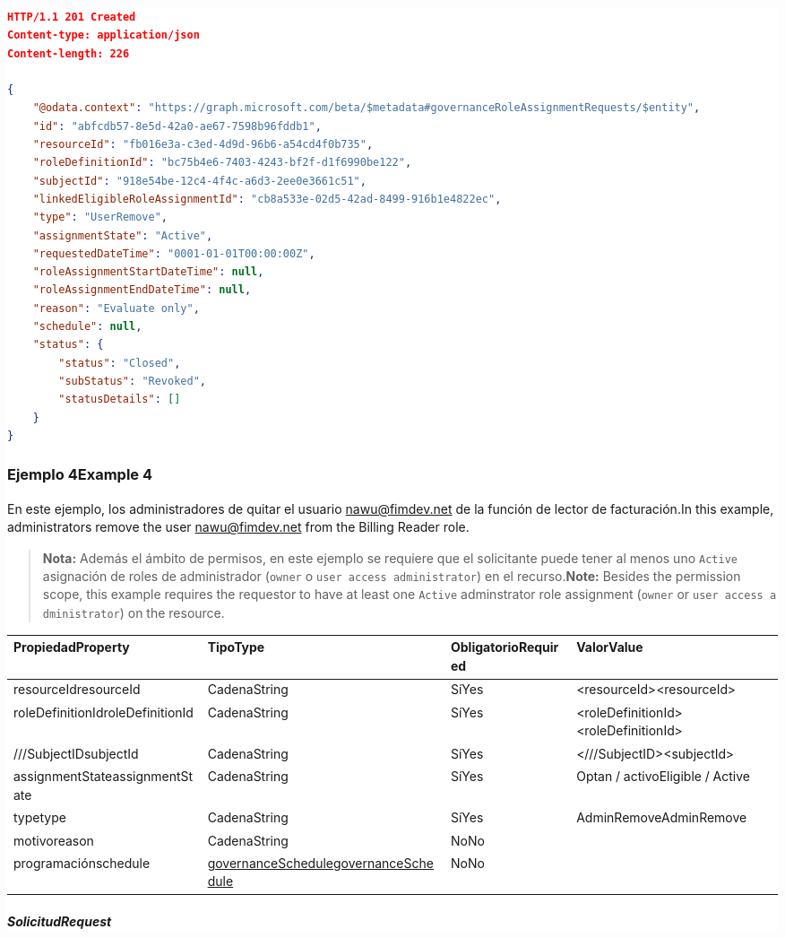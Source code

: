 ```json
HTTP/1.1 201 Created
Content-type: application/json
Content-length: 226

{
    "@odata.context": "https://graph.microsoft.com/beta/$metadata#governanceRoleAssignmentRequests/$entity",
    "id": "abfcdb57-8e5d-42a0-ae67-7598b96fddb1",
    "resourceId": "fb016e3a-c3ed-4d9d-96b6-a54cd4f0b735",
    "roleDefinitionId": "bc75b4e6-7403-4243-bf2f-d1f6990be122",
    "subjectId": "918e54be-12c4-4f4c-a6d3-2ee0e3661c51",
    "linkedEligibleRoleAssignmentId": "cb8a533e-02d5-42ad-8499-916b1e4822ec",
    "type": "UserRemove",
    "assignmentState": "Active",
    "requestedDateTime": "0001-01-01T00:00:00Z",
    "roleAssignmentStartDateTime": null,
    "roleAssignmentEndDateTime": null,
    "reason": "Evaluate only",
    "schedule": null,
    "status": {
        "status": "Closed",
        "subStatus": "Revoked",
        "statusDetails": []
    }
}
```

### <a name="example-4"></a><span data-ttu-id="16b63-316">Ejemplo 4</span><span class="sxs-lookup"><span data-stu-id="16b63-316">Example 4</span></span>
<span data-ttu-id="16b63-317">En este ejemplo, los administradores de quitar el usuario nawu@fimdev.net de la función de lector de facturación.</span><span class="sxs-lookup"><span data-stu-id="16b63-317">In this example, administrators remove the user nawu@fimdev.net from the Billing Reader role.</span></span>

 ><span data-ttu-id="16b63-318">**Nota:** Además el ámbito de permisos, en este ejemplo se requiere que el solicitante puede tener al menos uno `Active` asignación de roles de administrador (`owner` o `user access administrator`) en el recurso.</span><span class="sxs-lookup"><span data-stu-id="16b63-318">**Note:** Besides the permission scope, this example requires the requestor to have at least one `Active` adminstrator role assignment (`owner` or `user access administrator`) on the resource.</span></span>
 
| <span data-ttu-id="16b63-319">Propiedad</span><span class="sxs-lookup"><span data-stu-id="16b63-319">Property</span></span>     | <span data-ttu-id="16b63-320">Tipo</span><span class="sxs-lookup"><span data-stu-id="16b63-320">Type</span></span>    |<span data-ttu-id="16b63-321">Obligatorio</span><span class="sxs-lookup"><span data-stu-id="16b63-321">Required</span></span>|  <span data-ttu-id="16b63-322">Valor</span><span class="sxs-lookup"><span data-stu-id="16b63-322">Value</span></span> |
|:---------------|:--------|:----------|:----------|
|<span data-ttu-id="16b63-323">resourceId</span><span class="sxs-lookup"><span data-stu-id="16b63-323">resourceId</span></span>|<span data-ttu-id="16b63-324">Cadena</span><span class="sxs-lookup"><span data-stu-id="16b63-324">String</span></span>|<span data-ttu-id="16b63-325">Sí</span><span class="sxs-lookup"><span data-stu-id="16b63-325">Yes</span></span>|<span data-ttu-id="16b63-326">\<resourceId\></span><span class="sxs-lookup"><span data-stu-id="16b63-326">\<resourceId\></span></span>|
|<span data-ttu-id="16b63-327">roleDefinitionId</span><span class="sxs-lookup"><span data-stu-id="16b63-327">roleDefinitionId</span></span>|<span data-ttu-id="16b63-328">Cadena</span><span class="sxs-lookup"><span data-stu-id="16b63-328">String</span></span>|<span data-ttu-id="16b63-329">Sí</span><span class="sxs-lookup"><span data-stu-id="16b63-329">Yes</span></span>|<span data-ttu-id="16b63-330">\<roleDefinitionId\></span><span class="sxs-lookup"><span data-stu-id="16b63-330">\<roleDefinitionId\></span></span>|
|<span data-ttu-id="16b63-331">///SubjectID</span><span class="sxs-lookup"><span data-stu-id="16b63-331">subjectId</span></span>|<span data-ttu-id="16b63-332">Cadena</span><span class="sxs-lookup"><span data-stu-id="16b63-332">String</span></span>|<span data-ttu-id="16b63-333">Sí</span><span class="sxs-lookup"><span data-stu-id="16b63-333">Yes</span></span>|<span data-ttu-id="16b63-334">\<///SubjectID\></span><span class="sxs-lookup"><span data-stu-id="16b63-334">\<subjectId\></span></span>|
|<span data-ttu-id="16b63-335">assignmentState</span><span class="sxs-lookup"><span data-stu-id="16b63-335">assignmentState</span></span>|<span data-ttu-id="16b63-336">Cadena</span><span class="sxs-lookup"><span data-stu-id="16b63-336">String</span></span>|<span data-ttu-id="16b63-337">Sí</span><span class="sxs-lookup"><span data-stu-id="16b63-337">Yes</span></span>| <span data-ttu-id="16b63-338">Optan / activo</span><span class="sxs-lookup"><span data-stu-id="16b63-338">Eligible / Active</span></span>|
|<span data-ttu-id="16b63-339">type</span><span class="sxs-lookup"><span data-stu-id="16b63-339">type</span></span>|<span data-ttu-id="16b63-340">Cadena</span><span class="sxs-lookup"><span data-stu-id="16b63-340">String</span></span>|<span data-ttu-id="16b63-341">Sí</span><span class="sxs-lookup"><span data-stu-id="16b63-341">Yes</span></span>| <span data-ttu-id="16b63-342">AdminRemove</span><span class="sxs-lookup"><span data-stu-id="16b63-342">AdminRemove</span></span>|
|<span data-ttu-id="16b63-343">motivo</span><span class="sxs-lookup"><span data-stu-id="16b63-343">reason</span></span>|<span data-ttu-id="16b63-344">Cadena</span><span class="sxs-lookup"><span data-stu-id="16b63-344">String</span></span>| <span data-ttu-id="16b63-345">No</span><span class="sxs-lookup"><span data-stu-id="16b63-345">No</span></span>||
|<span data-ttu-id="16b63-346">programación</span><span class="sxs-lookup"><span data-stu-id="16b63-346">schedule</span></span>|[<span data-ttu-id="16b63-347">governanceSchedule</span><span class="sxs-lookup"><span data-stu-id="16b63-347">governanceSchedule</span></span>](../resources/governanceschedule.md)|<span data-ttu-id="16b63-348">No</span><span class="sxs-lookup"><span data-stu-id="16b63-348">No</span></span>|        |
##### <a name="request"></a><span data-ttu-id="16b63-349">Solicitud</span><span class="sxs-lookup"><span data-stu-id="16b63-349">Request</span></span>
